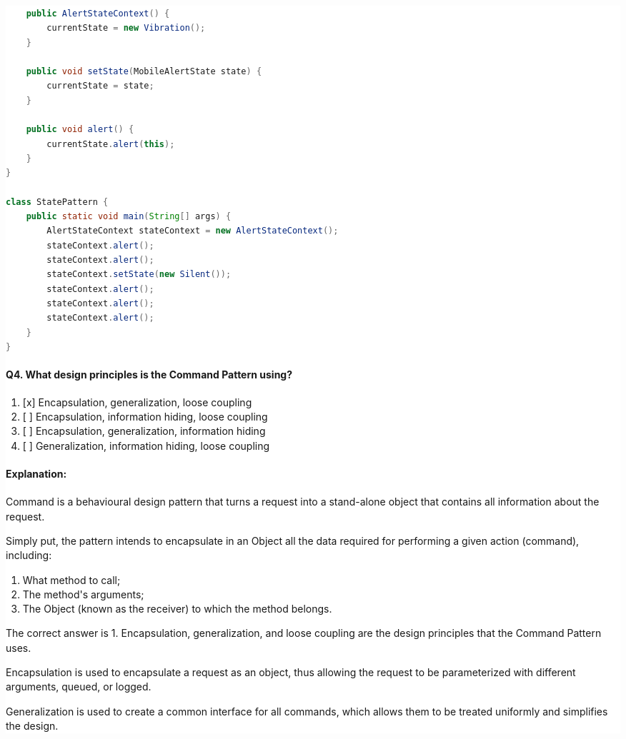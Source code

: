 ```java
    public AlertStateContext() {
        currentState = new Vibration();
    }

    public void setState(MobileAlertState state) {
        currentState = state;
    }

    public void alert() {
        currentState.alert(this);
    }
}

class StatePattern {
    public static void main(String[] args) {
        AlertStateContext stateContext = new AlertStateContext();
        stateContext.alert();
        stateContext.alert();
        stateContext.setState(new Silent());
        stateContext.alert();
        stateContext.alert();
        stateContext.alert();
    }
}
```

#### Q4. What design principles is the Command Pattern using?

1. [x] Encapsulation, generalization, loose coupling
2. [ ] Encapsulation, information hiding, loose coupling
3. [ ] Encapsulation, generalization, information hiding
4. [ ] Generalization, information hiding, loose coupling

#### Explanation:

Command is a behavioural design pattern that turns a request into a stand-alone object that contains all information about the request.

Simply put, the pattern intends to encapsulate in an Object all the data required for performing a given action (command), including:

1. What method to call;
2. The method's arguments;
3. The Object (known as the receiver) to which the method belongs.

The correct answer is 1. Encapsulation, generalization, and loose coupling are the design principles that the Command Pattern uses.

Encapsulation is used to encapsulate a request as an object, thus allowing the request to be parameterized with different arguments, queued, or
logged.

Generalization is used to create a common interface for all commands, which allows them to be treated uniformly and simplifies the design.
